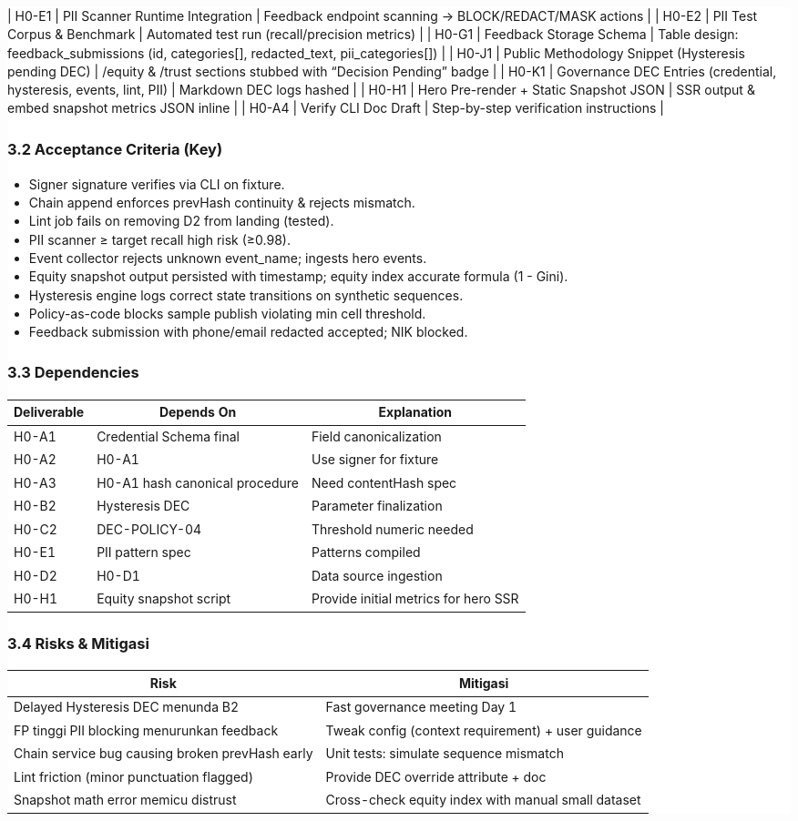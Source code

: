 | H0-E1 | PII Scanner Runtime Integration | Feedback endpoint scanning → BLOCK/REDACT/MASK actions |
| H0-E2 | PII Test Corpus & Benchmark | Automated test run (recall/precision metrics) |
| H0-G1 | Feedback Storage Schema | Table design: feedback_submissions (id, categories[], redacted_text, pii_categories[]) |
| H0-J1 | Public Methodology Snippet (Hysteresis pending DEC) | /equity & /trust sections stubbed with “Decision Pending” badge |
| H0-K1 | Governance DEC Entries (credential, hysteresis, events, lint, PII) | Markdown DEC logs hashed |
| H0-H1 | Hero Pre-render + Static Snapshot JSON | SSR output & embed snapshot metrics JSON inline |
| H0-A4 | Verify CLI Doc Draft | Step-by-step verification instructions |

### 3.2 Acceptance Criteria (Key)

- Signer signature verifies via CLI on fixture.
- Chain append enforces prevHash continuity & rejects mismatch.
- Lint job fails on removing D2 from landing (tested).
- PII scanner ≥ target recall high risk (≥0.98).
- Event collector rejects unknown event_name; ingests hero events.
- Equity snapshot output persisted with timestamp; equity index accurate formula (1 - Gini).
- Hysteresis engine logs correct state transitions on synthetic sequences.
- Policy-as-code blocks sample publish violating min cell threshold.
- Feedback submission with phone/email redacted accepted; NIK blocked.

### 3.3 Dependencies

| Deliverable | Depends On | Explanation |
|-------------|-----------|-------------|
| H0-A1 | Credential Schema final | Field canonicalization |
| H0-A2 | H0-A1 | Use signer for fixture |
| H0-A3 | H0-A1 hash canonical procedure | Need contentHash spec |
| H0-B2 | Hysteresis DEC | Parameter finalization |
| H0-C2 | DEC-POLICY-04 | Threshold numeric needed |
| H0-E1 | PII pattern spec | Patterns compiled |
| H0-D2 | H0-D1 | Data source ingestion |
| H0-H1 | Equity snapshot script | Provide initial metrics for hero SSR |

### 3.4 Risks & Mitigasi

| Risk | Mitigasi |
|------|----------|
| Delayed Hysteresis DEC menunda B2 | Fast governance meeting Day 1 |
| FP tinggi PII blocking menurunkan feedback | Tweak config (context requirement) + user guidance |
| Chain service bug causing broken prevHash early | Unit tests: simulate sequence mismatch |
| Lint friction (minor punctuation flagged) | Provide DEC override attribute + doc |
| Snapshot math error memicu distrust | Cross-check equity index with manual small dataset |
